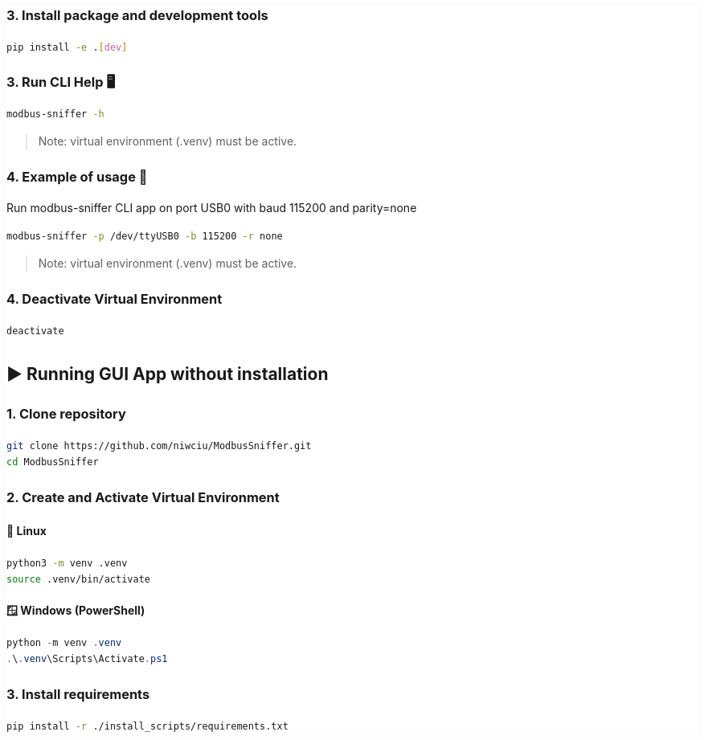 ### 3. Install package and development tools

```bash
pip install -e .[dev]
```

### 3. Run CLI Help 🖥️ 

```bash
modbus-sniffer -h
```
> Note: virtual environment (.venv) must be active.

### 4. Example of usage 🧪
Run modbus-sniffer CLI app on port USB0 with baud 115200 and parity=none
```bash
modbus-sniffer -p /dev/ttyUSB0 -b 115200 -r none
```
> Note: virtual environment (.venv) must be active.

### 4. Deactivate Virtual Environment

```bash
deactivate
```

## ▶️ Running GUI App without installation
### 1. Clone repository

```bash
git clone https://github.com/niwciu/ModbusSniffer.git
cd ModbusSniffer
```

### 2. Create and Activate Virtual Environment
#### 🐧 Linux
```bash
python3 -m venv .venv
source .venv/bin/activate
```

#### 🪟 Windows (PowerShell)
```powershell
python -m venv .venv
.\.venv\Scripts\Activate.ps1
```

### 3. Install requirements

```bash
pip install -r ./install_scripts/requirements.txt
```
